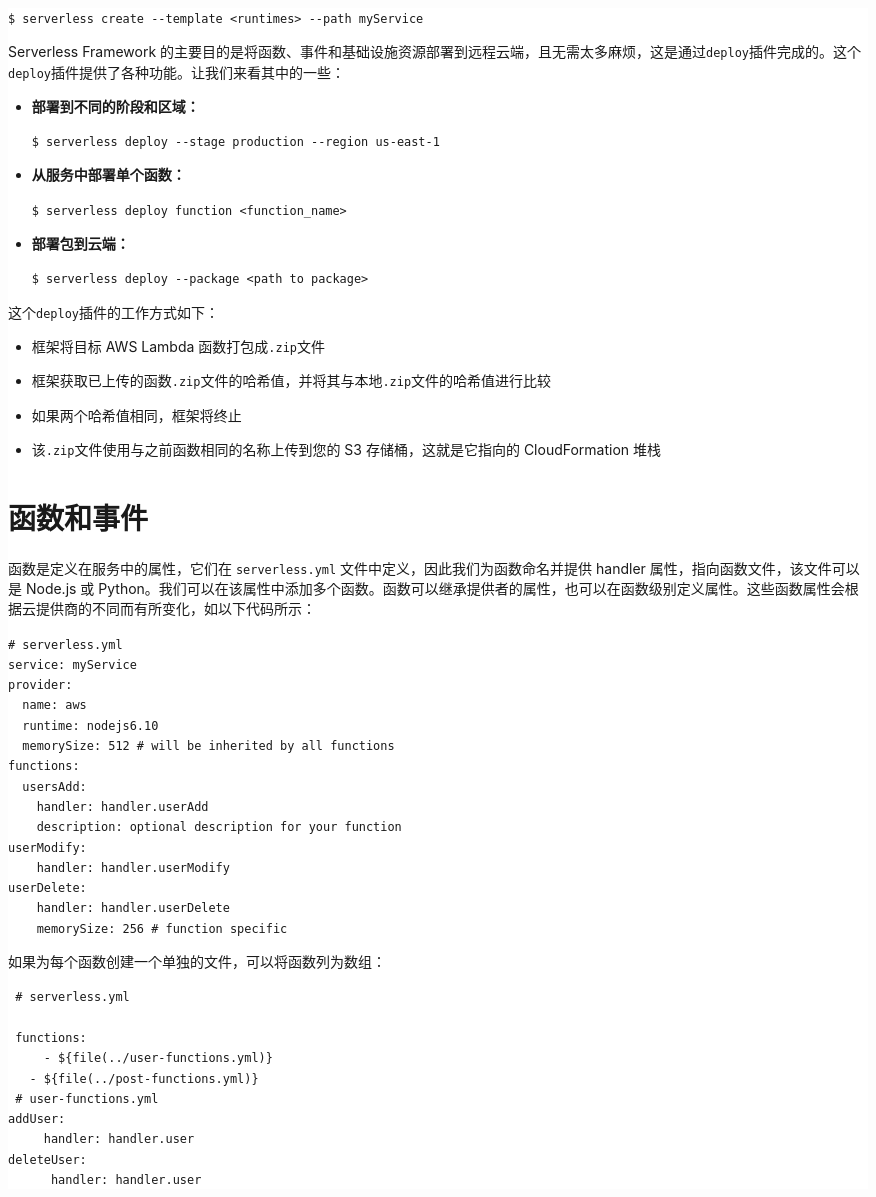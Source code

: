 ```
$ serverless create --template <runtimes> --path myService
```

Serverless Framework 的主要目的是将函数、事件和基础设施资源部署到远程云端，且无需太多麻烦，这是通过`deploy`插件完成的。这个`deploy`插件提供了各种功能。让我们来看其中的一些：

+   **部署到不同的阶段和区域：**

    `$ serverless deploy --stage production --region us-east-1`

+   **从服务中部署单个函数：**

    `$ serverless deploy function <function_name>`

+   **部署包到云端：**

    `$ serverless deploy --package <path to package>`

这个`deploy`插件的工作方式如下：

+   框架将目标 AWS Lambda 函数打包成`.zip`文件

+   框架获取已上传的函数`.zip`文件的哈希值，并将其与本地`.zip`文件的哈希值进行比较

+   如果两个哈希值相同，框架将终止

+   该`.zip`文件使用与之前函数相同的名称上传到您的 S3 存储桶，这就是它指向的 CloudFormation 堆栈

# 函数和事件

函数是定义在服务中的属性，它们在 `serverless.yml` 文件中定义，因此我们为函数命名并提供 handler 属性，指向函数文件，该文件可以是 Node.js 或 Python。我们可以在该属性中添加多个函数。函数可以继承提供者的属性，也可以在函数级别定义属性。这些函数属性会根据云提供商的不同而有所变化，如以下代码所示：

```
# serverless.yml
service: myService
provider:
  name: aws
  runtime: nodejs6.10
  memorySize: 512 # will be inherited by all functions
functions:
  usersAdd:
    handler: handler.userAdd
    description: optional description for your function
userModify:
    handler: handler.userModify
userDelete:
    handler: handler.userDelete
    memorySize: 256 # function specific
```

如果为每个函数创建一个单独的文件，可以将函数列为数组：

```
 # serverless.yml

 functions: 
     - ${file(../user-functions.yml)}
   - ${file(../post-functions.yml)}
 # user-functions.yml 
addUser: 
     handler: handler.user 
deleteUser: 
      handler: handler.user
```
